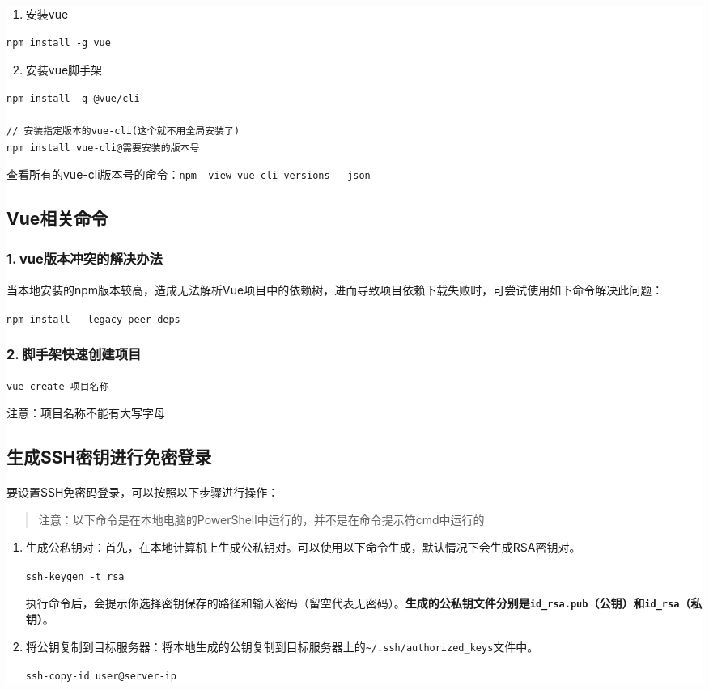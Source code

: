 1. 安装vue

```
npm install -g vue
```

2. 安装vue脚手架

```shell
npm install -g @vue/cli

// 安装指定版本的vue-cli(这个就不用全局安装了)
npm install vue-cli@需要安装的版本号
```

查看所有的vue-cli版本号的命令：`npm  view vue-cli versions --json`



## Vue相关命令

### 1. vue版本冲突的解决办法

当本地安装的npm版本较高，造成无法解析Vue项目中的依赖树，进而导致项目依赖下载失败时，可尝试使用如下命令解决此问题：

```
npm install --legacy-peer-deps
```

### 2. 脚手架快速创建项目

```
vue create 项目名称
```

注意：项目名称不能有大写字母







## 生成SSH密钥进行免密登录

要设置SSH免密码登录，可以按照以下步骤进行操作：

> 注意：以下命令是在本地电脑的PowerShell中运行的，并不是在命令提示符cmd中运行的

1. 生成公私钥对：首先，在本地计算机上生成公私钥对。可以使用以下命令生成，默认情况下会生成RSA密钥对。

   ```shell
   ssh-keygen -t rsa
   ```

   执行命令后，会提示你选择密钥保存的路径和输入密码（留空代表无密码）。**生成的公私钥文件分别是`id_rsa.pub`（公钥）和`id_rsa`（私钥）**。

2. 将公钥复制到目标服务器：将本地生成的公钥复制到目标服务器上的`~/.ssh/authorized_keys`文件中。

   ```shell
   ssh-copy-id user@server-ip
   ```
